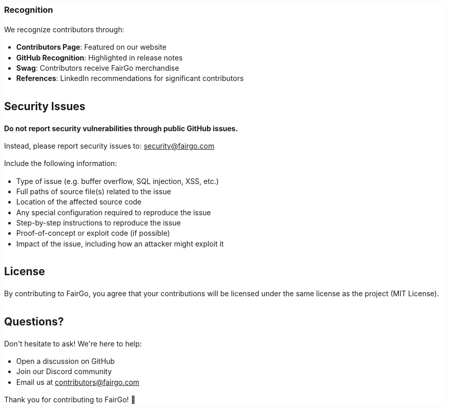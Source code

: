 ### Recognition

We recognize contributors through:

- **Contributors Page**: Featured on our website
- **GitHub Recognition**: Highlighted in release notes
- **Swag**: Contributors receive FairGo merchandise
- **References**: LinkedIn recommendations for significant contributors

## Security Issues

**Do not report security vulnerabilities through public GitHub issues.**

Instead, please report security issues to: security@fairgo.com

Include the following information:

- Type of issue (e.g. buffer overflow, SQL injection, XSS, etc.)
- Full paths of source file(s) related to the issue
- Location of the affected source code
- Any special configuration required to reproduce the issue
- Step-by-step instructions to reproduce the issue
- Proof-of-concept or exploit code (if possible)
- Impact of the issue, including how an attacker might exploit it

## License

By contributing to FairGo, you agree that your contributions will be licensed under the same license as the project (MIT License).

## Questions?

Don't hesitate to ask! We're here to help:

- Open a discussion on GitHub
- Join our Discord community
- Email us at contributors@fairgo.com

Thank you for contributing to FairGo! 🚀
